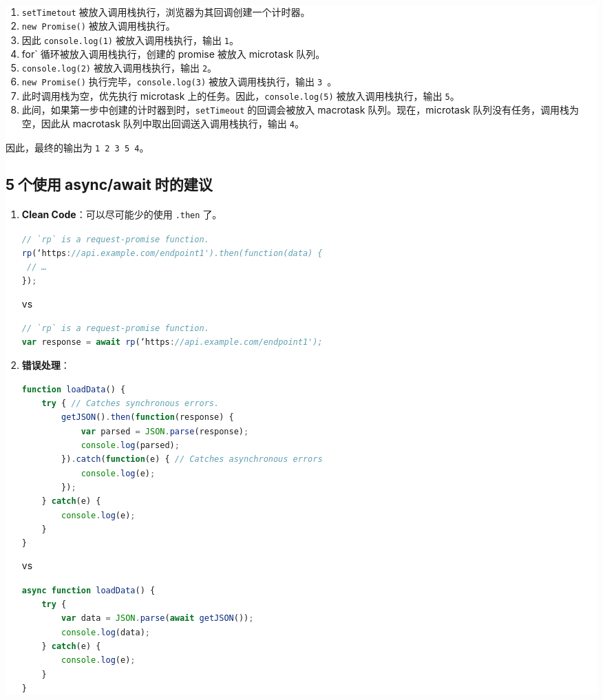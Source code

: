 1. `setTimetout` 被放入调用栈执行，浏览器为其回调创建一个计时器。
2. `new Promise()` 被放入调用栈执行。
3. 因此 `console.log(1)` 被放入调用栈执行，输出 `1`。
4. for` 循环被放入调用栈执行，创建的 promise 被放入 microtask 队列。
5. `console.log(2)` 被放入调用栈执行，输出 `2`。
6. `new Promise()` 执行完毕，`console.log(3)` 被放入调用栈执行，输出 `3 `。
7. 此时调用栈为空，优先执行 microtask 上的任务。因此，`console.log(5)` 被放入调用栈执行，输出 `5`。
8. 此间，如果第一步中创建的计时器到时，`setTimeout` 的回调会被放入 macrotask 队列。现在，microtask 队列没有任务，调用栈为空，因此从 macrotask 队列中取出回调送入调用栈执行，输出 `4`。

因此，最终的输出为 `1 2 3 5 4`。

## 5 个使用 async/await 时的建议

1. **Clean Code**：可以尽可能少的使用 `.then` 了。

   ```js
   // `rp` is a request-promise function.
   rp(‘https://api.example.com/endpoint1').then(function(data) {
    // …
   });
   ```

   vs

   ```js
   // `rp` is a request-promise function.
   var response = await rp(‘https://api.example.com/endpoint1');
   ```

2. **错误处理**：

   ```js
   function loadData() {
       try { // Catches synchronous errors.
           getJSON().then(function(response) {
               var parsed = JSON.parse(response);
               console.log(parsed);
           }).catch(function(e) { // Catches asynchronous errors
               console.log(e); 
           });
       } catch(e) {
           console.log(e);
       }
   }
   ```

   vs

   ```js
   async function loadData() {
       try {
           var data = JSON.parse(await getJSON());
           console.log(data);
       } catch(e) {
           console.log(e);
       }
   }
   ```
